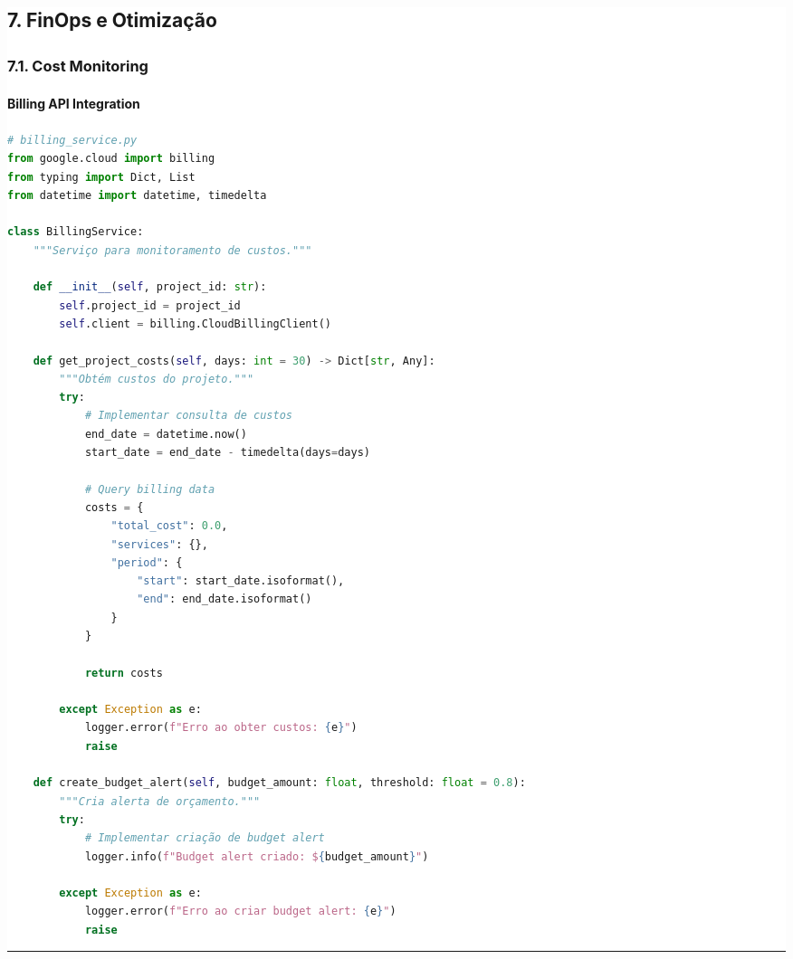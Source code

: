 
## 7. FinOps e Otimização

### 7.1. Cost Monitoring

#### Billing API Integration

```python
# billing_service.py
from google.cloud import billing
from typing import Dict, List
from datetime import datetime, timedelta

class BillingService:
    """Serviço para monitoramento de custos."""

    def __init__(self, project_id: str):
        self.project_id = project_id
        self.client = billing.CloudBillingClient()

    def get_project_costs(self, days: int = 30) -> Dict[str, Any]:
        """Obtém custos do projeto."""
        try:
            # Implementar consulta de custos
            end_date = datetime.now()
            start_date = end_date - timedelta(days=days)

            # Query billing data
            costs = {
                "total_cost": 0.0,
                "services": {},
                "period": {
                    "start": start_date.isoformat(),
                    "end": end_date.isoformat()
                }
            }

            return costs

        except Exception as e:
            logger.error(f"Erro ao obter custos: {e}")
            raise

    def create_budget_alert(self, budget_amount: float, threshold: float = 0.8):
        """Cria alerta de orçamento."""
        try:
            # Implementar criação de budget alert
            logger.info(f"Budget alert criado: ${budget_amount}")

        except Exception as e:
            logger.error(f"Erro ao criar budget alert: {e}")
            raise
```

---